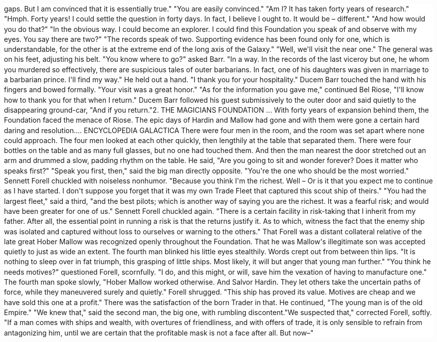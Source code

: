 gaps. But I am convinced that it is essentially true."
"You are easily convinced."
"Am I? It has taken forty years of research."
"Hmph. Forty years! I could settle the question in forty days. In fact, I believe I ought to. It would
be – different."
"And how would you do that?"
"In the obvious way. I could become an explorer. I could find this Foundation you speak of and
observe with my eyes. You say there are two?"
"The records speak of two. Supporting evidence has been found only for one, which is
understandable, for the other is at the extreme end of the long axis of the Galaxy."
"Well, we'll visit the near one." The general was on his feet, adjusting his belt.
"You know where to go?" asked Barr.
"In a way. In the records of the last viceroy but one, he whom you murdered so effectively,
there are suspicious tales of outer barbarians. In fact, one of his daughters was given in
marriage to a barbarian prince. I'll find my way."
He held out a hand. "I thank you for your hospitality."
Ducem Barr touched the hand with his fingers and bowed formally. "Your visit was a great
honor."
"As for the information you gave me," continued Bel Riose, "I'll know how to thank you for that
when I return."
Ducem Barr followed his guest submissively to the outer door and said quietly to the
disappearing ground-car, "And if you return."2. THE MAGICIANS
FOUNDATION ... With forty years of expansion behind them, the Foundation faced the menace
of Riose. The epic days of Hardin and Mallow had gone and with them were gone a certain
hard daring and resolution....
ENCYCLOPEDIA GALACTICA
There were four men in the room, and the room was set apart where none could approach. The
four men looked at each other quickly, then lengthily at the table that separated them. There
were four bottles on the table and as many full glasses, but no one had touched them.
And then the man nearest the door stretched out an arm and drummed a slow, padding rhythm
on the table.
He said, "Are you going to sit and wonder forever? Does it matter who speaks first?"
"Speak you first, then," said the big man directly opposite. "You're the one who should be the
most worried."
Sennett Forell chuckled with noiseless nonhumor. "Because you think I'm the richest. Well – Or
is it that you expect me to continue as I have started. I don't suppose you forget that it was my
own Trade Fleet that captured this scout ship of theirs."
"You had the largest fleet," said a third, "and the best pilots; which is another way of saying you
are the richest. It was a fearful risk; and would have been greater for one of us."
Sennett Forell chuckled again. "There is a certain facility in risk-taking that I inherit from my
father. After all, the essential point in running a risk is that the returns justify it. As to which,
witness the fact that the enemy ship was isolated and captured without loss to ourselves or
warning to the others."
That Forell was a distant collateral relative of the late great Hober Mallow was recognized
openly throughout the Foundation. That he was Mallow's illegitimate son was accepted quietly
to just as wide an extent.
The fourth man blinked his little eyes stealthily. Words crept out from between thin lips. "It is
nothing to sleep over in fat triumph, this grasping of little ships. Most likely, it will but anger that
young man further."
"You think he needs motives?" questioned Forell, scornfully.
"I do, and this might, or will, save him the vexation of having to manufacture one." The fourth
man spoke slowly, "Hober Mallow worked otherwise. And Salvor Hardin. They let others take
the uncertain paths of force, while they maneuvered surely and quietly."
Forell shrugged. "This ship has proved its value. Motives are cheap and we have sold this one
at a profit." There was the satisfaction of the born Trader in that. He continued, "The young
man is of the old Empire."
"We knew that," said the second man, the big one, with rumbling discontent."We suspected that," corrected Forell, softly. "If a man comes with ships and wealth, with
overtures of friendliness, and with offers of trade, it is only sensible to refrain from antagonizing
him, until we are certain that the profitable mask is not a face after all. But now–"